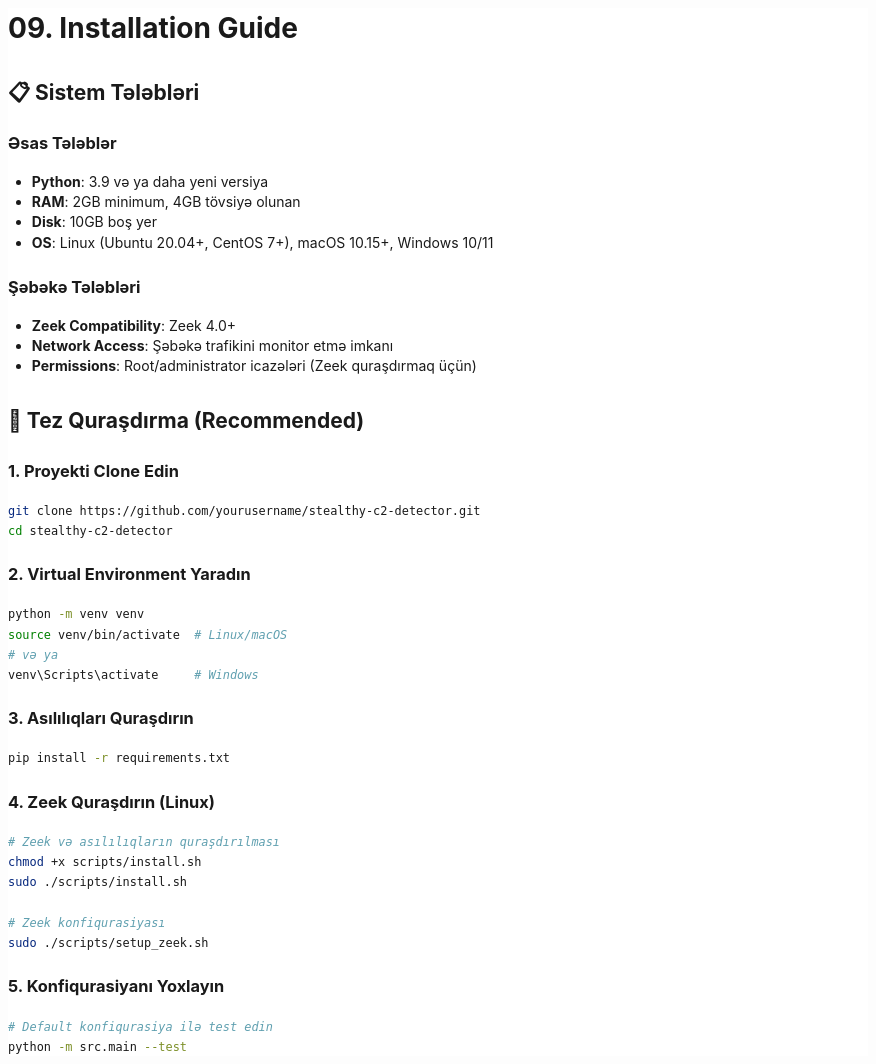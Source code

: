# 09. Installation Guide

## 📋 Sistem Tələbləri

### Əsas Tələblər
- **Python**: 3.9 və ya daha yeni versiya
- **RAM**: 2GB minimum, 4GB tövsiyə olunan
- **Disk**: 10GB boş yer
- **OS**: Linux (Ubuntu 20.04+, CentOS 7+), macOS 10.15+, Windows 10/11

### Şəbəkə Tələbləri
- **Zeek Compatibility**: Zeek 4.0+ 
- **Network Access**: Şəbəkə trafikini monitor etmə imkanı
- **Permissions**: Root/administrator icazələri (Zeek quraşdırmaq üçün)

## 🚀 Tez Quraşdırma (Recommended)

### 1. Proyekti Clone Edin
```bash
git clone https://github.com/yourusername/stealthy-c2-detector.git
cd stealthy-c2-detector
```

### 2. Virtual Environment Yaradın
```bash
python -m venv venv
source venv/bin/activate  # Linux/macOS
# və ya
venv\Scripts\activate     # Windows
```

### 3. Asılılıqları Quraşdırın
```bash
pip install -r requirements.txt
```

### 4. Zeek Quraşdırın (Linux)
```bash
# Zeek və asılılıqların quraşdırılması
chmod +x scripts/install.sh
sudo ./scripts/install.sh

# Zeek konfiqurasiyası
sudo ./scripts/setup_zeek.sh
```

### 5. Konfiqurasiyanı Yoxlayın
```bash
# Default konfiqurasiya ilə test edin
python -m src.main --test
```
